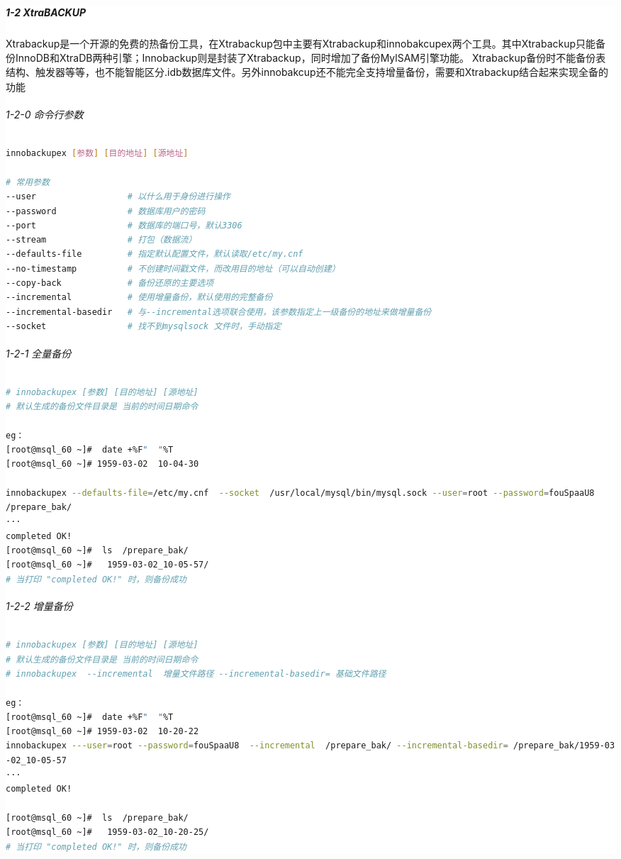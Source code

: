 ##### 	1-2 XtraBACKUP

Xtrabackup是一个开源的免费的热备份工具，在Xtrabackup包中主要有Xtrabackup和innobakcupex两个工具。其中Xtrabackup只能备份InnoDB和XtraDB两种引擎；Innobackup则是封装了Xtrabackup，同时增加了备份MylSAM引擎功能。
Xtrabackup备份时不能备份表结构、触发器等等，也不能智能区分.idb数据库文件。另外innobakcup还不能完全支持增量备份，需要和Xtrabackup结合起来实现全备的功能

###### 1-2-0 命令行参数

```bash
innobackupex [参数] [目的地址] [源地址]

# 常用参数
--user					# 以什么用于身份进行操作
--password				# 数据库用户的密码
--port					# 数据库的端口号，默认3306
--stream				# 打包（数据流）
--defaults-file			# 指定默认配置文件，默认读取/etc/my.cnf
--no-timestamp			# 不创建时间戳文件，而改用目的地址（可以自动创建）
--copy-back				# 备份还原的主要选项
--incremental			# 使用增量备份，默认使用的完整备份
--incremental-basedir	# 与--incremental选项联合使用，该参数指定上一级备份的地址来做增量备份
--socket				# 找不到mysqlsock 文件时，手动指定
```

###### 1-2-1 全量备份

```bash
# innobackupex [参数] [目的地址] [源地址]
# 默认生成的备份文件目录是 当前的时间日期命令

eg：
[root@msql_60 ~]#  date +%F"  "%T
[root@msql_60 ~]# 1959-03-02  10-04-30

innobackupex --defaults-file=/etc/my.cnf  --socket  /usr/local/mysql/bin/mysql.sock --user=root --password=fouSpaaU8    /prepare_bak/ 
···
completed OK!
[root@msql_60 ~]#  ls  /prepare_bak/
[root@msql_60 ~]#   1959-03-02_10-05-57/
# 当打印 "completed OK!" 时，则备份成功
```

###### 1-2-2 增量备份

```bash
# innobackupex [参数] [目的地址] [源地址]
# 默认生成的备份文件目录是 当前的时间日期命令
# innobackupex  --incremental  增量文件路径 --incremental-basedir= 基础文件路径

eg：
[root@msql_60 ~]#  date +%F"  "%T
[root@msql_60 ~]# 1959-03-02  10-20-22
innobackupex ---user=root --password=fouSpaaU8  --incremental  /prepare_bak/ --incremental-basedir= /prepare_bak/1959-03-02_10-05-57
···
completed OK!

[root@msql_60 ~]#  ls  /prepare_bak/
[root@msql_60 ~]#   1959-03-02_10-20-25/
# 当打印 "completed OK!" 时，则备份成功

```
